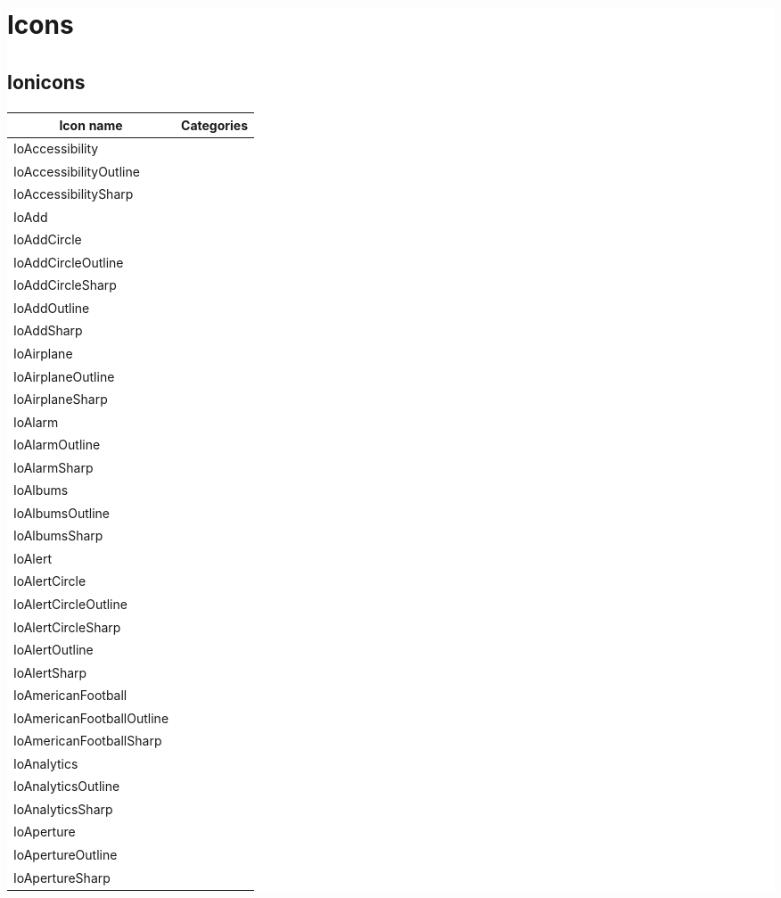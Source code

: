 # Icons

## Ionicons

| Icon name                         | Categories |
| ---                               | ---        |
| IoAccessibility                   |            |
| IoAccessibilityOutline            |            |
| IoAccessibilitySharp              |            |
| IoAdd                             |            |
| IoAddCircle                       |            |
| IoAddCircleOutline                |            |
| IoAddCircleSharp                  |            |
| IoAddOutline                      |            |
| IoAddSharp                        |            |
| IoAirplane                        |            |
| IoAirplaneOutline                 |            |
| IoAirplaneSharp                   |            |
| IoAlarm                           |            |
| IoAlarmOutline                    |            |
| IoAlarmSharp                      |            |
| IoAlbums                          |            |
| IoAlbumsOutline                   |            |
| IoAlbumsSharp                     |            |
| IoAlert                           |            |
| IoAlertCircle                     |            |
| IoAlertCircleOutline              |            |
| IoAlertCircleSharp                |            |
| IoAlertOutline                    |            |
| IoAlertSharp                      |            |
| IoAmericanFootball                |            |
| IoAmericanFootballOutline         |            |
| IoAmericanFootballSharp           |            |
| IoAnalytics                       |            |
| IoAnalyticsOutline                |            |
| IoAnalyticsSharp                  |            |
| IoAperture                        |            |
| IoApertureOutline                 |            |
| IoApertureSharp                   |            |